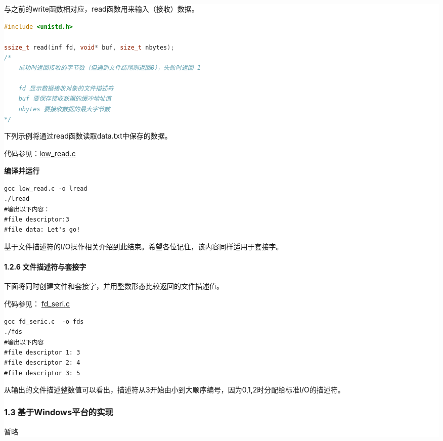 与之前的write函数相对应，read函数用来输入（接收）数据。

```c
#include <unistd.h>

ssize_t read(inf fd, void* buf, size_t nbytes);
/*
	成功时返回接收的字节数（但遇到文件结尾则返回0），失败时返回-1
	
	fd 显示数据接收对象的文件描述符
	buf 要保存接收数据的缓冲地址值
	nbytes 要接收数据的最大字节数
*/
```

下列示例将通过read函数读取data.txt中保存的数据。

代码参见：[low_read.c](https://github.com/wangjunstf/TCP-IP-Network-Note/blob/main/ch01-%E7%90%86%E8%A7%A3%E7%BD%91%E7%BB%9C%E7%BC%96%E7%A8%8B%E5%92%8C%E5%A5%97%E6%8E%A5%E5%AD%97/src/low_read.c)



**编译并运行**

```shell
gcc low_read.c -o lread
./lread
#输出以下内容：
#file descriptor:3 
#file data: Let's go!

```

基于文件描述符的I/O操作相关介绍到此结束。希望各位记住，该内容同样适用于套接字。

#### 1.2.6 文件描述符与套接字

下面将同时创建文件和套接字，并用整数形态比较返回的文件描述值。

代码参见： [fd_seri.c](https://github.com/wangjunstf/TCP-IP-Network-Note/blob/main/ch01-%E7%90%86%E8%A7%A3%E7%BD%91%E7%BB%9C%E7%BC%96%E7%A8%8B%E5%92%8C%E5%A5%97%E6%8E%A5%E5%AD%97/src/fd_seric.c)

```shell
gcc fd_seric.c  -o fds
./fds
#输出以下内容
#file descriptor 1: 3
#file descriptor 2: 4
#file descriptor 3: 5
```

从输出的文件描述整数值可以看出，描述符从3开始由小到大顺序编号，因为0,1,2时分配给标准I/O的描述符。



### 1.3 基于Windows平台的实现

暂略
